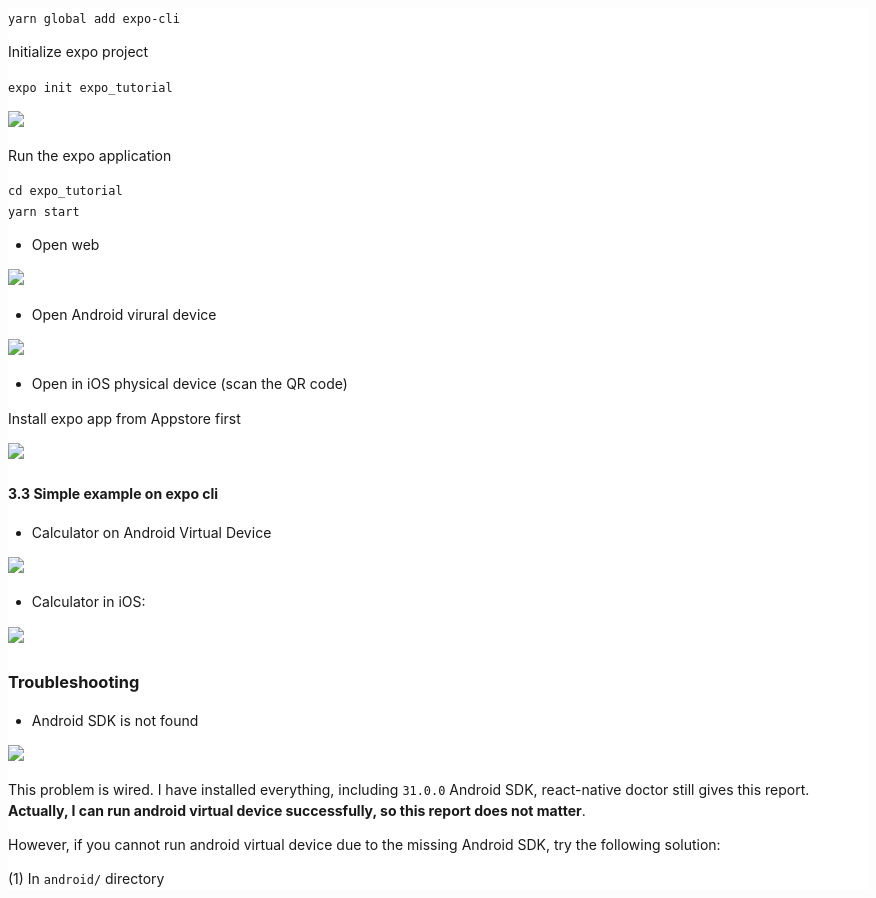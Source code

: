 ```shell
yarn global add expo-cli
```

Initialize expo project

```shell
expo init expo_tutorial
```

![](https://raw.githubusercontent.com/Yukun4119/BlogImg/main/ubuntu\_img/20220410233434.png)

Run the expo application

```shell
cd expo_tutorial
yarn start
```

* Open web

![](https://raw.githubusercontent.com/Yukun4119/BlogImg/main/ubuntu\_img/20220423002345.png)

* Open Android virural device

![](https://raw.githubusercontent.com/Yukun4119/BlogImg/main/ubuntu\_img/20220423002320.png)

* Open in iOS physical device (scan the QR code)

Install expo app from Appstore first

![](https://raw.githubusercontent.com/Yukun4119/BlogImg/main/ubuntu\_img/20220405170735.png)

#### 3.3 Simple example on expo cli

* Calculator on Android Virtual Device

![](https://raw.githubusercontent.com/Yukun4119/BlogImg/main/ubuntu\_img/20220504152550.png)

* Calculator in iOS:

![](https://raw.githubusercontent.com/Yukun4119/BlogImg/main/ubuntu\_img/photo\_2022-05-04\_15-28-58.jpg)

### Troubleshooting

* Android SDK is not found

![](https://raw.githubusercontent.com/Yukun4119/BlogImg/main/ubuntu\_img/20220405133340.png)

This problem is wired. I have installed everything, including `31.0.0` Android SDK, react-native doctor still gives this report. **Actually, I can run android virtual device successfully, so this report does not matter**.

However, if you cannot run android virtual device due to the missing Android SDK, try the following solution:

(1) In `android/` directory
